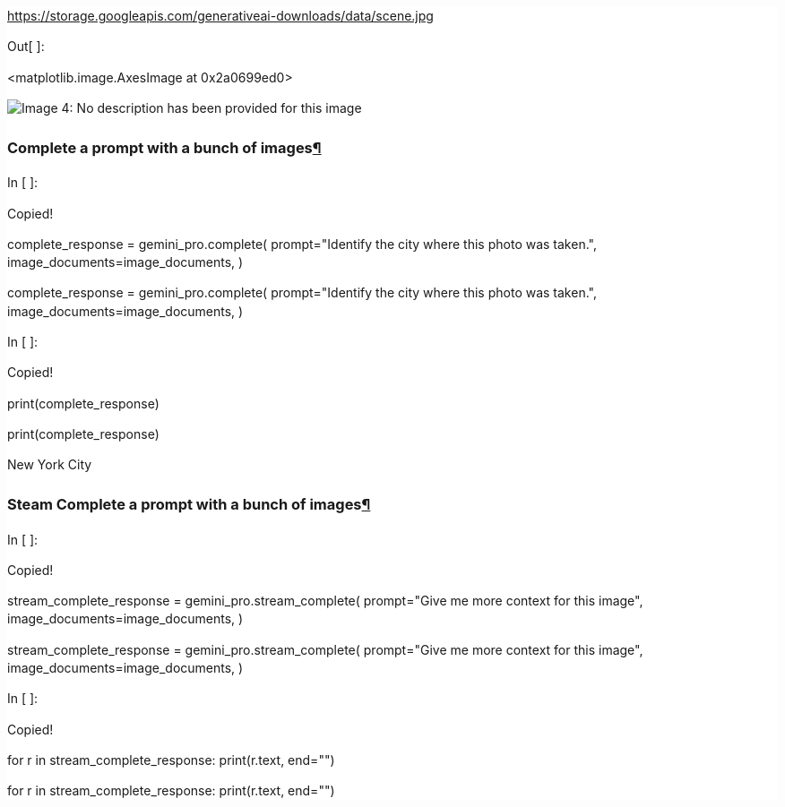 https://storage.googleapis.com/generativeai-downloads/data/scene.jpg

Out\[ \]:

<matplotlib.image.AxesImage at 0x2a0699ed0>

![Image 4: No description has been provided for this image](blob:https://docs.llamaindex.ai/23143a12383305b445e8005d5a0b6a4c)

### Complete a prompt with a bunch of images[¶](https://docs.llamaindex.ai/en/stable/examples/multi_modal/gemini/#complete-a-prompt-with-a-bunch-of-images)

In \[ \]:

Copied!

complete\_response \= gemini\_pro.complete(
    prompt\="Identify the city where this photo was taken.",
    image\_documents\=image\_documents,
)

complete\_response = gemini\_pro.complete( prompt="Identify the city where this photo was taken.", image\_documents=image\_documents, )

In \[ \]:

Copied!

print(complete\_response)

print(complete\_response)

 New York City

### Steam Complete a prompt with a bunch of images[¶](https://docs.llamaindex.ai/en/stable/examples/multi_modal/gemini/#steam-complete-a-prompt-with-a-bunch-of-images)

In \[ \]:

Copied!

stream\_complete\_response \= gemini\_pro.stream\_complete(
    prompt\="Give me more context for this image",
    image\_documents\=image\_documents,
)

stream\_complete\_response = gemini\_pro.stream\_complete( prompt="Give me more context for this image", image\_documents=image\_documents, )

In \[ \]:

Copied!

for r in stream\_complete\_response:
    print(r.text, end\="")

for r in stream\_complete\_response: print(r.text, end="")
